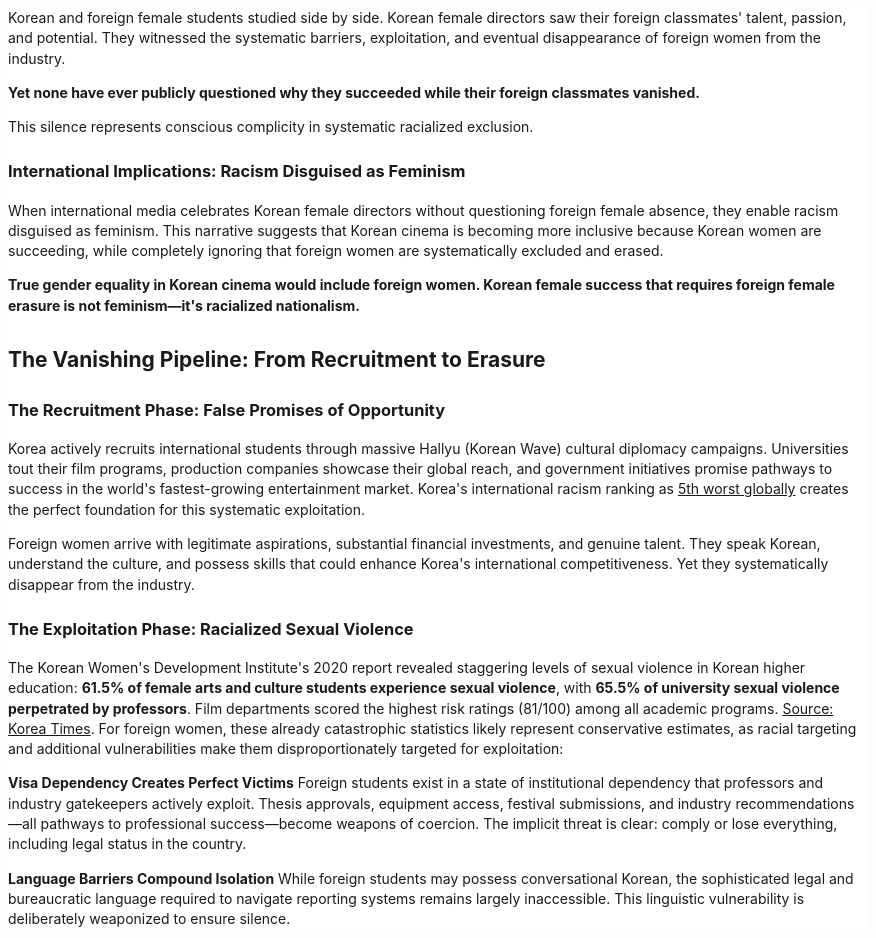 Korean and foreign female students studied side by side. Korean female directors saw their foreign classmates' talent, passion, and potential. They witnessed the systematic barriers, exploitation, and eventual disappearance of foreign women from the industry.

**Yet none have ever publicly questioned why they succeeded while their foreign classmates vanished.**

This silence represents conscious complicity in systematic racialized exclusion.

### International Implications: Racism Disguised as Feminism

When international media celebrates Korean female directors without questioning foreign female absence, they enable racism disguised as feminism. This narrative suggests that Korean cinema is becoming more inclusive because Korean women are succeeding, while completely ignoring that foreign women are systematically excluded and erased.

**True gender equality in Korean cinema would include foreign women. Korean female success that requires foreign female erasure is not feminism—it's racialized nationalism.**

## The Vanishing Pipeline: From Recruitment to Erasure

### The Recruitment Phase: False Promises of Opportunity

Korea actively recruits international students through massive Hallyu (Korean Wave) cultural diplomacy campaigns. Universities tout their film programs, production companies showcase their global reach, and government initiatives promise pathways to success in the world's fastest-growing entertainment market. Korea's international racism ranking as [5th worst globally](https://www.koreaherald.com/article/10381673) creates the perfect foundation for this systematic exploitation.

Foreign women arrive with legitimate aspirations, substantial financial investments, and genuine talent. They speak Korean, understand the culture, and possess skills that could enhance Korea's international competitiveness. Yet they systematically disappear from the industry.

### The Exploitation Phase: Racialized Sexual Violence

The Korean Women's Development Institute's 2020 report revealed staggering levels of sexual violence in Korean higher education: **61.5% of female arts and culture students experience sexual violence**, with **65.5% of university sexual violence perpetrated by professors**. Film departments scored the highest risk ratings (81/100) among all academic programs. [Source: Korea Times](https://www.koreatimes.co.kr/southkorea/society/20210602/professors-are-main-perpetrators-of-sexual-abuse-at-graduate-schools-survey). For foreign women, these already catastrophic statistics likely represent conservative estimates, as racial targeting and additional vulnerabilities make them disproportionately targeted for exploitation:

**Visa Dependency Creates Perfect Victims**
Foreign students exist in a state of institutional dependency that professors and industry gatekeepers actively exploit. Thesis approvals, equipment access, festival submissions, and industry recommendations—all pathways to professional success—become weapons of coercion. The implicit threat is clear: comply or lose everything, including legal status in the country.

**Language Barriers Compound Isolation**
While foreign students may possess conversational Korean, the sophisticated legal and bureaucratic language required to navigate reporting systems remains largely inaccessible. This linguistic vulnerability is deliberately weaponized to ensure silence.
